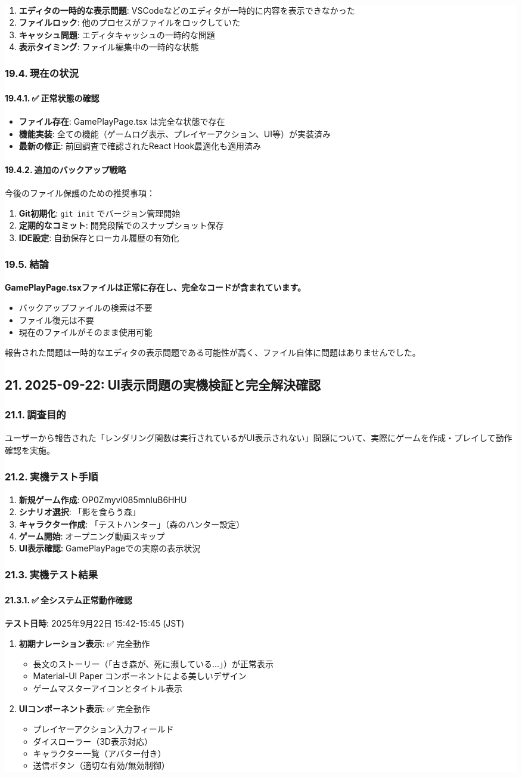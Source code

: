 1. **エディタの一時的な表示問題**: VSCodeなどのエディタが一時的に内容を表示できなかった
2. **ファイルロック**: 他のプロセスがファイルをロックしていた
3. **キャッシュ問題**: エディタキャッシュの一時的な問題
4. **表示タイミング**: ファイル編集中の一時的な状態

### 19.4. 現在の状況

#### 19.4.1. ✅ 正常状態の確認
- **ファイル存在**: GamePlayPage.tsx は完全な状態で存在
- **機能実装**: 全ての機能（ゲームログ表示、プレイヤーアクション、UI等）が実装済み
- **最新の修正**: 前回調査で確認されたReact Hook最適化も適用済み

#### 19.4.2. 追加のバックアップ戦略
今後のファイル保護のための推奨事項：
1. **Git初期化**: `git init` でバージョン管理開始
2. **定期的なコミット**: 開発段階でのスナップショット保存
3. **IDE設定**: 自動保存とローカル履歴の有効化

### 19.5. 結論

**GamePlayPage.tsxファイルは正常に存在し、完全なコードが含まれています。**
- バックアップファイルの検索は不要
- ファイル復元は不要
- 現在のファイルがそのまま使用可能

報告された問題は一時的なエディタの表示問題である可能性が高く、ファイル自体に問題はありませんでした。

## 21. 2025-09-22: UI表示問題の実機検証と完全解決確認

### 21.1. 調査目的
ユーザーから報告された「レンダリング関数は実行されているがUI表示されない」問題について、実際にゲームを作成・プレイして動作確認を実施。

### 21.2. 実機テスト手順
1. **新規ゲーム作成**: OP0Zmyvl085mnIuB6HHU
2. **シナリオ選択**: 「影を食らう森」
3. **キャラクター作成**: 「テストハンター」（森のハンター設定）
4. **ゲーム開始**: オープニング動画スキップ
5. **UI表示確認**: GamePlayPageでの実際の表示状況

### 21.3. 実機テスト結果

#### 21.3.1. ✅ 全システム正常動作確認
**テスト日時**: 2025年9月22日 15:42-15:45 (JST)

1. **初期ナレーション表示**: ✅ 完全動作
   - 長文のストーリー（「古き森が、死に瀕している...」）が正常表示
   - Material-UI Paper コンポーネントによる美しいデザイン
   - ゲームマスターアイコンとタイトル表示

2. **UIコンポーネント表示**: ✅ 完全動作
   - プレイヤーアクション入力フィールド
   - ダイスローラー（3D表示対応）
   - キャラクター一覧（アバター付き）
   - 送信ボタン（適切な有効/無効制御）
